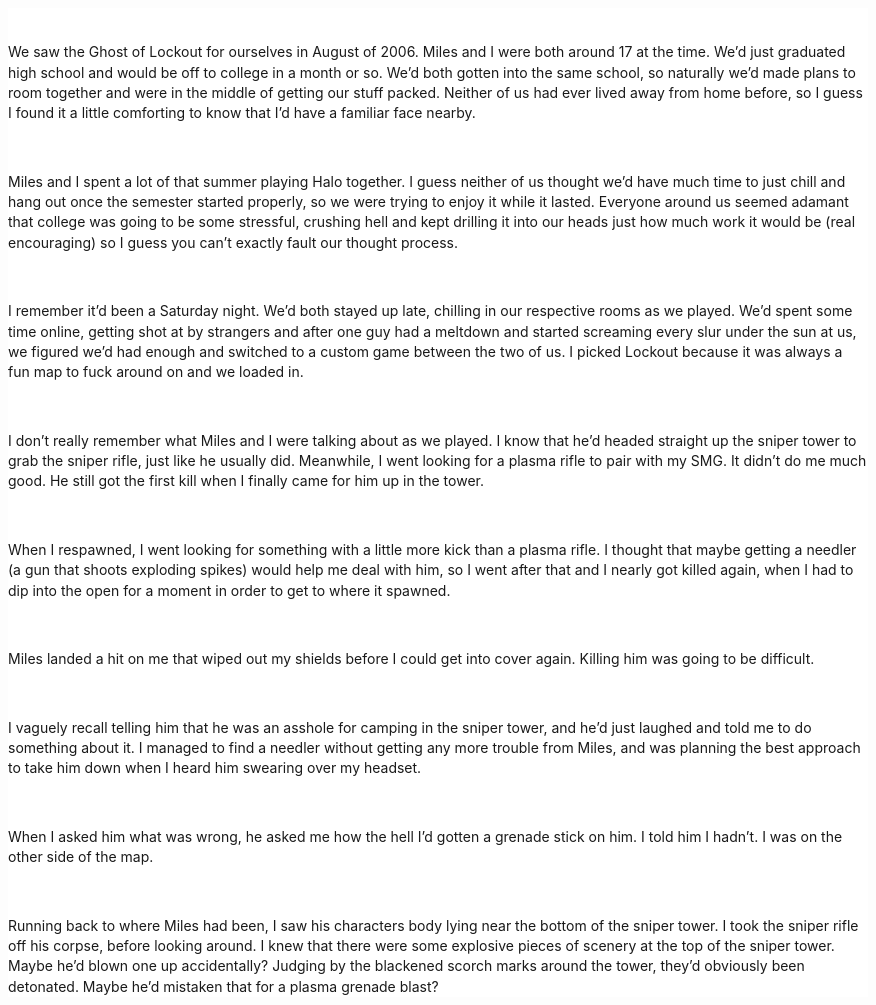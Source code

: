 &#x200B;

We saw the Ghost of Lockout for ourselves in August of 2006. Miles and I were both around 17 at the time. We’d just graduated high school and would be off to college in a month or so. We’d both gotten into the same school, so naturally we’d made plans to room together and were in the middle of getting our stuff packed. Neither of us had ever lived away from home before, so I guess I found it a little comforting to know that I’d have a familiar face nearby. 

&#x200B;

Miles and I spent a lot of that summer playing Halo together. I guess neither of us thought we’d have much time to just chill and hang out once the semester started properly, so we were trying to enjoy it while it lasted. Everyone around us seemed adamant that college was going to be some stressful, crushing hell and kept drilling it into our heads just how much work it would be (real encouraging) so I guess you can’t exactly fault our thought process.

&#x200B;

I remember it’d been a Saturday night. We’d both stayed up late, chilling in our respective rooms as we played. We’d spent some time online, getting shot at by strangers and after one guy had a meltdown and started screaming every slur under the sun at us, we figured we’d had enough and switched to a custom game between the two of us. I picked Lockout because it was always a fun map to fuck around on and we loaded in. 

&#x200B;

I don’t really remember what Miles and I were talking about as we played. I know that he’d headed straight up the sniper tower to grab the sniper rifle, just like he usually did. Meanwhile, I went looking for a plasma rifle to pair with my SMG. It didn’t do me much good. He still got the first kill when I finally came for him up in the tower. 

&#x200B;

When I respawned, I went looking for something with a little more kick than a plasma rifle. I thought that maybe getting a needler (a gun that shoots exploding spikes) would help me deal with him, so I went after that and I nearly got killed again, when I had to dip into the open for a moment in order to get to where it spawned. 

&#x200B;

Miles landed a hit on me that wiped out my shields before I could get into cover again. Killing him was going to be difficult.

&#x200B;

I vaguely recall telling him that he was an asshole for camping in the sniper tower, and he’d just laughed and told me to do something about it. I managed to find a needler without getting any more trouble from Miles, and was planning the best approach to take him down when I heard him swearing over my headset.

&#x200B;

When I asked him what was wrong, he asked me how the hell I’d gotten a grenade stick on him. I told him I hadn’t. I was on the other side of the map.

&#x200B;

Running back to where Miles had been, I saw his characters body lying near the bottom of the sniper tower. I took the sniper rifle off his corpse, before looking around. I knew that there were some explosive pieces of scenery at the top of the sniper tower. Maybe he’d blown one up accidentally? Judging by the blackened scorch marks around the tower, they’d obviously been detonated. Maybe he’d mistaken that for a plasma grenade blast?
